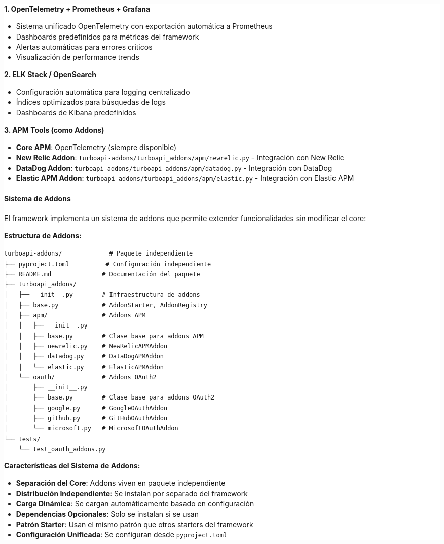 **1. OpenTelemetry + Prometheus + Grafana**

- Sistema unificado OpenTelemetry con exportación automática a Prometheus
- Dashboards predefinidos para métricas del framework
- Alertas automáticas para errores críticos
- Visualización de performance trends

**2. ELK Stack / OpenSearch**

- Configuración automática para logging centralizado
- Índices optimizados para búsquedas de logs
- Dashboards de Kibana predefinidos

**3. APM Tools (como Addons)**

- **Core APM**: OpenTelemetry (siempre disponible)
- **New Relic Addon**: `turboapi-addons/turboapi_addons/apm/newrelic.py` - Integración con New Relic
- **DataDog Addon**: `turboapi-addons/turboapi_addons/apm/datadog.py` - Integración con DataDog  
- **Elastic APM Addon**: `turboapi-addons/turboapi_addons/apm/elastic.py` - Integración con Elastic APM

#### Sistema de Addons

El framework implementa un sistema de addons que permite extender funcionalidades sin modificar el core:

**Estructura de Addons:**

```
turboapi-addons/             # Paquete independiente
├── pyproject.toml          # Configuración independiente
├── README.md              # Documentación del paquete
├── turboapi_addons/
│   ├── __init__.py        # Infraestructura de addons
│   ├── base.py            # AddonStarter, AddonRegistry
│   ├── apm/               # Addons APM
│   │   ├── __init__.py
│   │   ├── base.py        # Clase base para addons APM
│   │   ├── newrelic.py    # NewRelicAPMAddon
│   │   ├── datadog.py     # DataDogAPMAddon
│   │   └── elastic.py     # ElasticAPMAddon
│   └── oauth/             # Addons OAuth2
│       ├── __init__.py
│       ├── base.py        # Clase base para addons OAuth2
│       ├── google.py      # GoogleOAuthAddon
│       ├── github.py      # GitHubOAuthAddon
│       └── microsoft.py   # MicrosoftOAuthAddon
└── tests/
    └── test_oauth_addons.py
```

**Características del Sistema de Addons:**

- **Separación del Core**: Addons viven en paquete independiente
- **Distribución Independiente**: Se instalan por separado del framework
- **Carga Dinámica**: Se cargan automáticamente basado en configuración
- **Dependencias Opcionales**: Solo se instalan si se usan
- **Patrón Starter**: Usan el mismo patrón que otros starters del framework
- **Configuración Unificada**: Se configuran desde `pyproject.toml`
